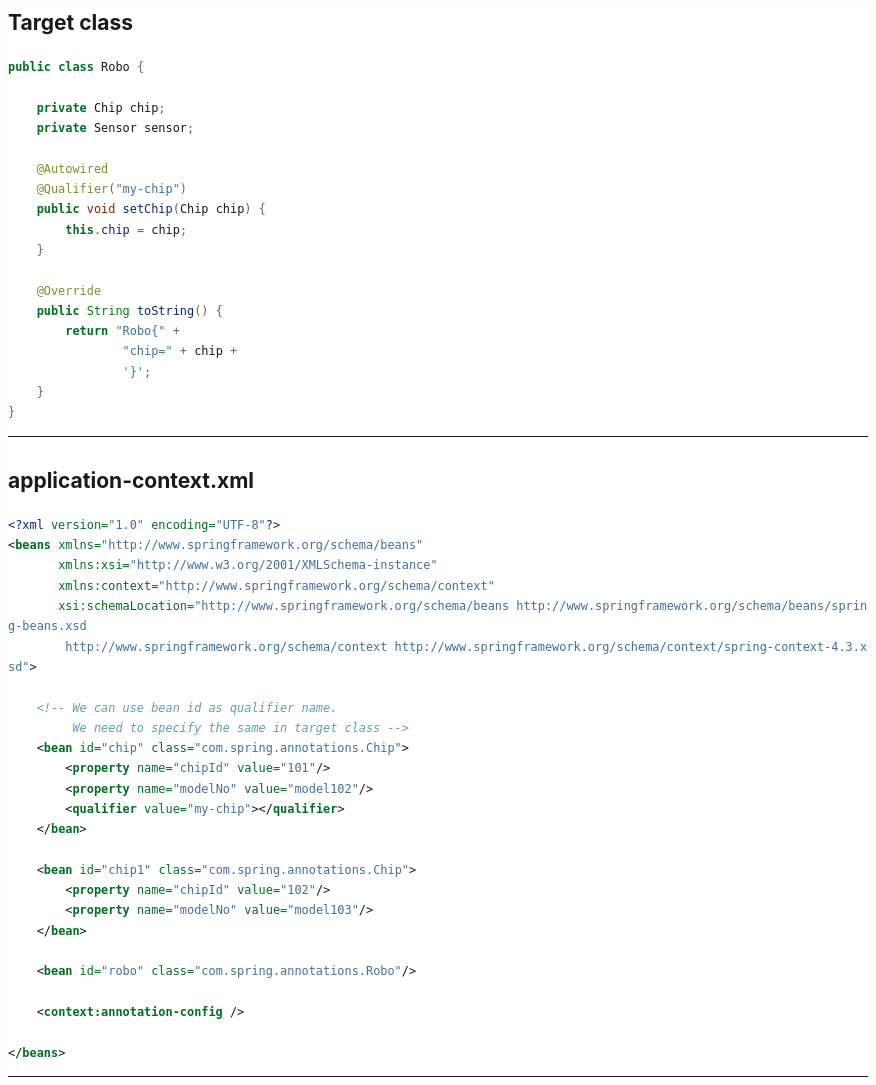 
## Target class

```java
public class Robo {

    private Chip chip;
    private Sensor sensor;

    @Autowired
    @Qualifier("my-chip")
    public void setChip(Chip chip) {
        this.chip = chip;
    }

    @Override
    public String toString() {
        return "Robo{" +
                "chip=" + chip +
                '}';
    }
}
```

---

## application-context.xml

```xml
<?xml version="1.0" encoding="UTF-8"?>
<beans xmlns="http://www.springframework.org/schema/beans"
       xmlns:xsi="http://www.w3.org/2001/XMLSchema-instance"
       xmlns:context="http://www.springframework.org/schema/context"
       xsi:schemaLocation="http://www.springframework.org/schema/beans http://www.springframework.org/schema/beans/spring-beans.xsd
		http://www.springframework.org/schema/context http://www.springframework.org/schema/context/spring-context-4.3.xsd">

    <!-- We can use bean id as qualifier name. 
         We need to specify the same in target class -->
    <bean id="chip" class="com.spring.annotations.Chip">
        <property name="chipId" value="101"/>
        <property name="modelNo" value="model102"/>
        <qualifier value="my-chip"></qualifier>
    </bean>

    <bean id="chip1" class="com.spring.annotations.Chip">
        <property name="chipId" value="102"/>
        <property name="modelNo" value="model103"/>
    </bean>

    <bean id="robo" class="com.spring.annotations.Robo"/>

    <context:annotation-config />

</beans>
```

---
